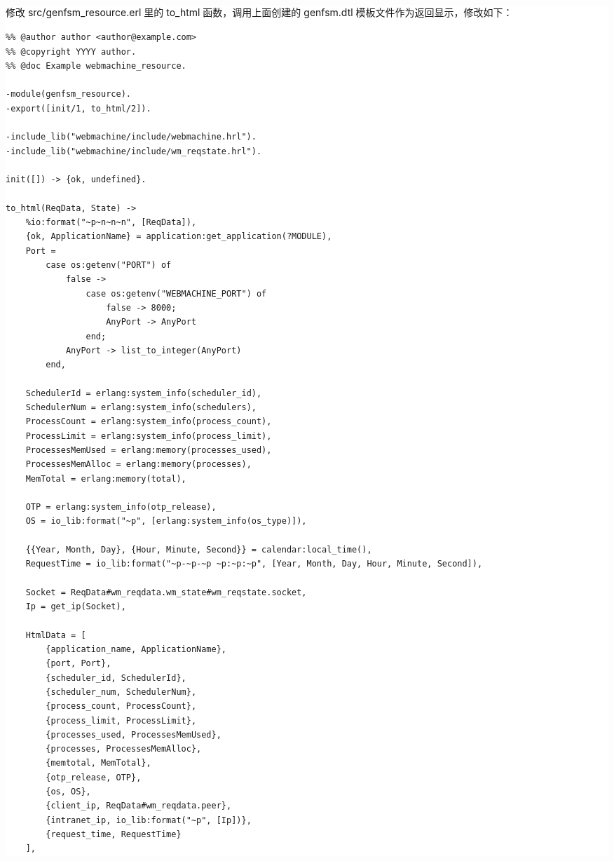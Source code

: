 
修改 src/genfsm_resource.erl 里的 to_html 函数，调用上面创建的 genfsm.dtl 模板文件作为返回显示，修改如下：

    
    
    %% @author author <author@example.com>
    %% @copyright YYYY author.
    %% @doc Example webmachine_resource.
    
    -module(genfsm_resource).
    -export([init/1, to_html/2]).
    
    -include_lib("webmachine/include/webmachine.hrl").
    -include_lib("webmachine/include/wm_reqstate.hrl").
    
    init([]) -> {ok, undefined}.
    
    to_html(ReqData, State) ->
        %io:format("~p~n~n~n", [ReqData]),
        {ok, ApplicationName} = application:get_application(?MODULE),
        Port = 
            case os:getenv("PORT") of
                false ->
                    case os:getenv("WEBMACHINE_PORT") of
                        false -> 8000;
                        AnyPort -> AnyPort
                    end;
                AnyPort -> list_to_integer(AnyPort)
            end,
    
        SchedulerId = erlang:system_info(scheduler_id),
        SchedulerNum = erlang:system_info(schedulers),
        ProcessCount = erlang:system_info(process_count),
        ProcessLimit = erlang:system_info(process_limit),
        ProcessesMemUsed = erlang:memory(processes_used),
        ProcessesMemAlloc = erlang:memory(processes),
        MemTotal = erlang:memory(total),
    
        OTP = erlang:system_info(otp_release),
        OS = io_lib:format("~p", [erlang:system_info(os_type)]),
    
        {{Year, Month, Day}, {Hour, Minute, Second}} = calendar:local_time(),
        RequestTime = io_lib:format("~p-~p-~p ~p:~p:~p", [Year, Month, Day, Hour, Minute, Second]),
    
        Socket = ReqData#wm_reqdata.wm_state#wm_reqstate.socket,
        Ip = get_ip(Socket),
    
        HtmlData = [
            {application_name, ApplicationName}, 
            {port, Port},
            {scheduler_id, SchedulerId},
            {scheduler_num, SchedulerNum},
            {process_count, ProcessCount},
            {process_limit, ProcessLimit},
            {processes_used, ProcessesMemUsed},
            {processes, ProcessesMemAlloc},
            {memtotal, MemTotal},
            {otp_release, OTP},
            {os, OS},
            {client_ip, ReqData#wm_reqdata.peer}, 
            {intranet_ip, io_lib:format("~p", [Ip])},
            {request_time, RequestTime}
        ],
    